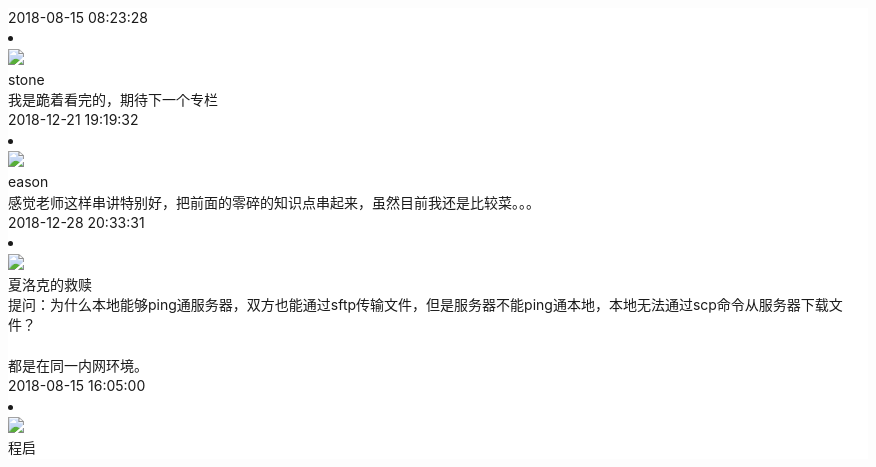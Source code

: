   </div>
  <div class="_3klNVc4Z_0">
    <div class="_3Hkula0k_0">2018-08-15 08:23:28</div>
  </div>
</div>
</div>
</li>
<li>
<div class="_2sjJGcOH_0"><img src="http://thirdwx.qlogo.cn/mmopen/vi_32/YlhEhLOxBkVdWfggdGeZmibw3PRXQicuicVsN2nwdrfZhsTLye2MR0nYvmYGO9TjTjEiceIEjIkxZ9bTXdtzNDLa3Q/132"
  class="_3FLYR4bF_0">
<div class="_36ChpWj4_0">
  <div class="_2zFoi7sd_0"><span>stone</span>
  </div>
  <div class="_2_QraFYR_0">我是跪着看完的，期待下一个专栏</div>
  <div class="_10o3OAxT_0">
    
  </div>
  <div class="_3klNVc4Z_0">
    <div class="_3Hkula0k_0">2018-12-21 19:19:32</div>
  </div>
</div>
</div>
</li>
<li>
<div class="_2sjJGcOH_0"><img src="http://thirdwx.qlogo.cn/mmopen/vi_32/Q0j4TwGTfTIlSe5wRWM6EnVpVOkmJ9HoBpBaqgQK7ZYlAsVl40CVs0picrma5Aq90ffiaAUBHra1Idag4KyBSCXA/132"
  class="_3FLYR4bF_0">
<div class="_36ChpWj4_0">
  <div class="_2zFoi7sd_0"><span>eason</span>
  </div>
  <div class="_2_QraFYR_0">感觉老师这样串讲特别好，把前面的零碎的知识点串起来，虽然目前我还是比较菜。。。</div>
  <div class="_10o3OAxT_0">
    
  </div>
  <div class="_3klNVc4Z_0">
    <div class="_3Hkula0k_0">2018-12-28 20:33:31</div>
  </div>
</div>
</div>
</li>
<li>
<div class="_2sjJGcOH_0"><img src="https://static001.geekbang.org/account/avatar/00/0f/95/96/0020bd67.jpg"
  class="_3FLYR4bF_0">
<div class="_36ChpWj4_0">
  <div class="_2zFoi7sd_0"><span>夏洛克的救赎</span>
  </div>
  <div class="_2_QraFYR_0">提问：为什么本地能够ping通服务器，双方也能通过sftp传输文件，但是服务器不能ping通本地，本地无法通过scp命令从服务器下载文件？<br><br>都是在同一内网环境。</div>
  <div class="_10o3OAxT_0">
    
  </div>
  <div class="_3klNVc4Z_0">
    <div class="_3Hkula0k_0">2018-08-15 16:05:00</div>
  </div>
</div>
</div>
</li>
<li>
<div class="_2sjJGcOH_0"><img src="https://static001.geekbang.org/account/avatar/00/0f/8d/44/f3d0017c.jpg"
  class="_3FLYR4bF_0">
<div class="_36ChpWj4_0">
  <div class="_2zFoi7sd_0"><span>程启</span>
  </div>